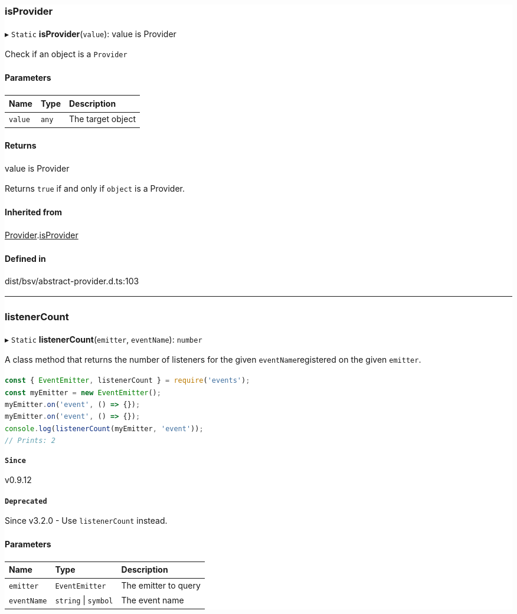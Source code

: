 ### isProvider

▸ `Static` **isProvider**(`value`): value is Provider

Check if an object is a `Provider`

#### Parameters

| Name | Type | Description |
| :------ | :------ | :------ |
| `value` | `any` | The target object |

#### Returns

value is Provider

Returns `true` if and only if `object` is a Provider.

#### Inherited from

[Provider](Provider.md).[isProvider](Provider.md#isprovider)

#### Defined in

dist/bsv/abstract-provider.d.ts:103

___

### listenerCount

▸ `Static` **listenerCount**(`emitter`, `eventName`): `number`

A class method that returns the number of listeners for the given `eventName`registered on the given `emitter`.

```js
const { EventEmitter, listenerCount } = require('events');
const myEmitter = new EventEmitter();
myEmitter.on('event', () => {});
myEmitter.on('event', () => {});
console.log(listenerCount(myEmitter, 'event'));
// Prints: 2
```

**`Since`**

v0.9.12

**`Deprecated`**

Since v3.2.0 - Use `listenerCount` instead.

#### Parameters

| Name | Type | Description |
| :------ | :------ | :------ |
| `emitter` | `EventEmitter` | The emitter to query |
| `eventName` | `string` \| `symbol` | The event name |
